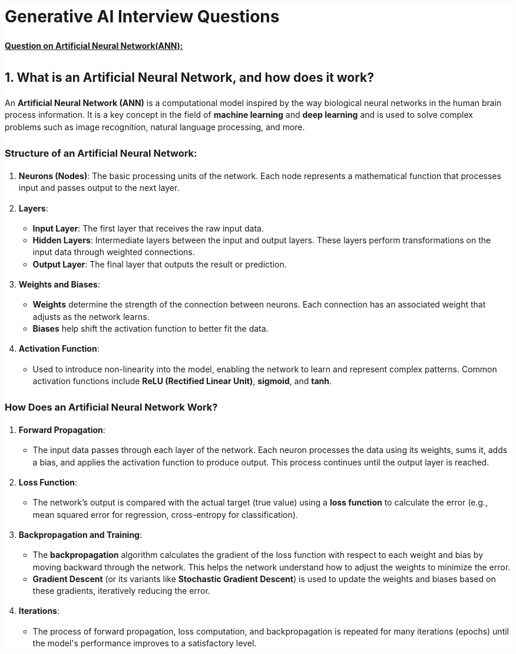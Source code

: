 # Generative AI Interview Questions

<ins>**Question on Artificial Neural Network(ANN):**</ins></br>

## 1. What is an Artificial Neural Network, and how does it work?

An **Artificial Neural Network (ANN)** is a computational model inspired by the way biological neural networks in the human brain process information. It is a key concept in the field of **machine learning** and **deep learning** and is used to solve complex problems such as image recognition, natural language processing, and more.

### Structure of an Artificial Neural Network:
1. **Neurons (Nodes)**: The basic processing units of the network. Each node represents a mathematical function that processes input and passes output to the next layer.
2. **Layers**:
   - **Input Layer**: The first layer that receives the raw input data.
   - **Hidden Layers**: Intermediate layers between the input and output layers. These layers perform transformations on the input data through weighted connections.
   - **Output Layer**: The final layer that outputs the result or prediction.

3. **Weights and Biases**:
   - **Weights** determine the strength of the connection between neurons. Each connection has an associated weight that adjusts as the network learns.
   - **Biases** help shift the activation function to better fit the data.

4. **Activation Function**:
   - Used to introduce non-linearity into the model, enabling the network to learn and represent complex patterns. Common activation functions include **ReLU (Rectified Linear Unit)**, **sigmoid**, and **tanh**.

### How Does an Artificial Neural Network Work?
1. **Forward Propagation**:
   - The input data passes through each layer of the network. Each neuron processes the data using its weights, sums it, adds a bias, and applies the activation function to produce output. This process continues until the output layer is reached.

2. **Loss Function**:
   - The network’s output is compared with the actual target (true value) using a **loss function** to calculate the error (e.g., mean squared error for regression, cross-entropy for classification).

3. **Backpropagation and Training**:
   - The **backpropagation** algorithm calculates the gradient of the loss function with respect to each weight and bias by moving backward through the network. This helps the network understand how to adjust the weights to minimize the error.
   - **Gradient Descent** (or its variants like **Stochastic Gradient Descent**) is used to update the weights and biases based on these gradients, iteratively reducing the error.

4. **Iterations**:
   - The process of forward propagation, loss computation, and backpropagation is repeated for many iterations (epochs) until the model's performance improves to a satisfactory level.
